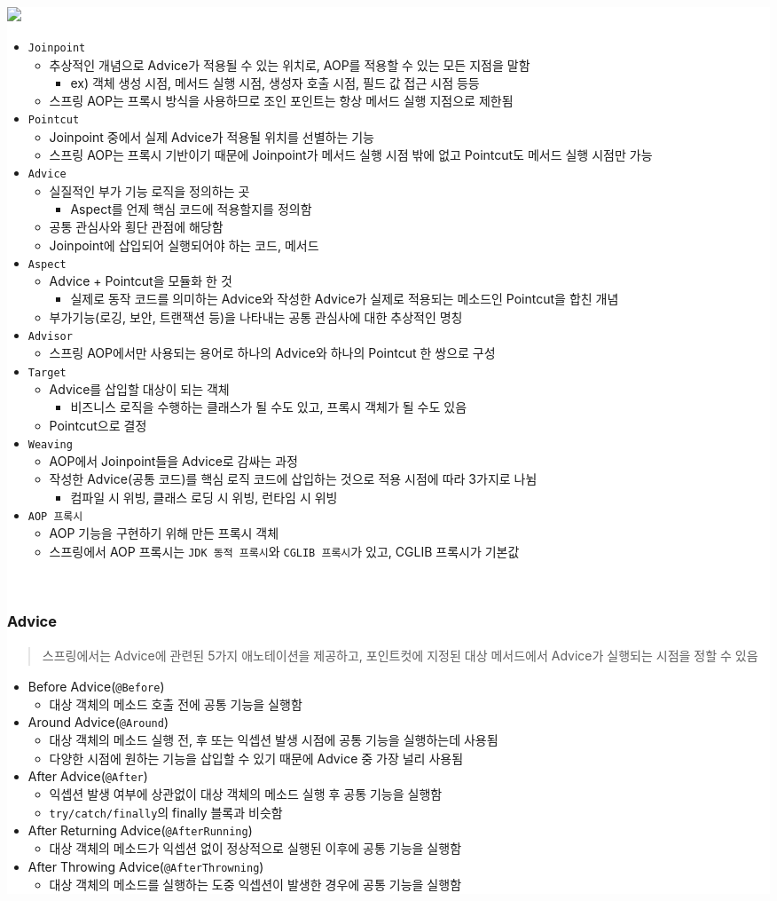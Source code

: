 <img src="https://oopy.lazyrockets.com/api/v2/notion/image?src=https%3A%2F%2Fs3-us-west-2.amazonaws.com%2Fsecure.notion-static.com%2F0c9aec3e-f216-43aa-b040-9196b9c4e950%2FUntitled.png&blockId=0feac740-7690-4d29-bcdb-48abc9b40fbe" width="600" />

- `Joinpoint`
    - 추상적인 개념으로 Advice가 적용될 수 있는 위치로, AOP를 적용할 수 있는 모든 지점을 말함
        - ex) 객체 생성 시점, 메서드 실행 시점, 생성자 호출 시점, 필드 값 접근 시점 등등
    - 스프링 AOP는 프록시 방식을 사용하므로 조인 포인트는 항상 메서드 실행 지점으로 제한됨
- `Pointcut`
    - Joinpoint 중에서 실제 Advice가 적용될 위치를 선별하는 기능
    - 스프링 AOP는 프록시 기반이기 때문에 Joinpoint가 메서드 실행 시점 밖에 없고 Pointcut도 메서드 실행 시점만 가능
- `Advice`
    - 실질적인 부가 기능 로직을 정의하는 곳
        - Aspect를 언제 핵심 코드에 적용할지를 정의함
    - 공통 관심사와 횡단 관점에 해당함
    - Joinpoint에 삽입되어 실행되어야 하는 코드, 메서드
- `Aspect`
    - Advice + Pointcut을 모듈화 한 것
        - 실제로 동작 코드를 의미하는 Advice와 작성한 Advice가 실제로 적용되는 메소드인 Pointcut을 합친 개념
    - 부가기능(로깅, 보안, 트랜잭션 등)을 나타내는 공통 관심사에 대한 추상적인 명칭
- `Advisor`
    - 스프링 AOP에서만 사용되는 용어로 하나의 Advice와 하나의 Pointcut 한 쌍으로 구성
- `Target`
    - Advice를 삽입할 대상이 되는 객체
        - 비즈니스 로직을 수행하는 클래스가 될 수도 있고, 프록시 객체가 될 수도 있음
    - Pointcut으로 결정
- `Weaving`
    - AOP에서 Joinpoint들을 Advice로 감싸는 과정
    - 작성한 Advice(공통 코드)를 핵심 로직 코드에 삽입하는 것으로 적용 시점에 따라 3가지로 나뉨
        - 컴파일 시 위빙, 클래스 로딩 시 위빙, 런타임 시 위빙
- `AOP 프록시`
    - AOP 기능을 구현하기 위해 만든 프록시 객체
    - 스프링에서 AOP 프록시는 `JDK 동적 프록시`와 `CGLIB 프록시`가 있고, CGLIB 프록시가 기본값


<br>



### Advice

> 스프링에서는 Advice에 관련된 5가지 애노테이션을 제공하고, 포인트컷에 지정된 대상 메서드에서 Advice가 실행되는 시점을 정할 수 있음

- Before Advice(`@Before`)
    - 대상 객체의 메소드 호출 전에 공통 기능을 실행함
- Around Advice(`@Around`)
    - 대상 객체의 메소드 실행 전, 후 또는 익셉션 발생 시점에 공통 기능을 실행하는데 사용됨
    - 다양한 시점에 원하는 기능을 삽입할 수 있기 때문에 Advice 중 가장 널리 사용됨
- After Advice(`@After`)
    - 익셉션 발생 여부에 상관없이 대상 객체의 메소드 실행 후 공통 기능을 실행함
    - `try/catch/finally`의 finally 블록과 비슷함
- After Returning Advice(`@AfterRunning`)
    - 대상 객체의 메소드가 익셉션 없이 정상적으로 실행된 이후에 공통 기능을 실행함
- After Throwing Advice(`@AfterThrowning`)
    - 대상 객체의 메소드를 실행하는 도중 익셉션이 발생한 경우에 공통 기능을 실행함
